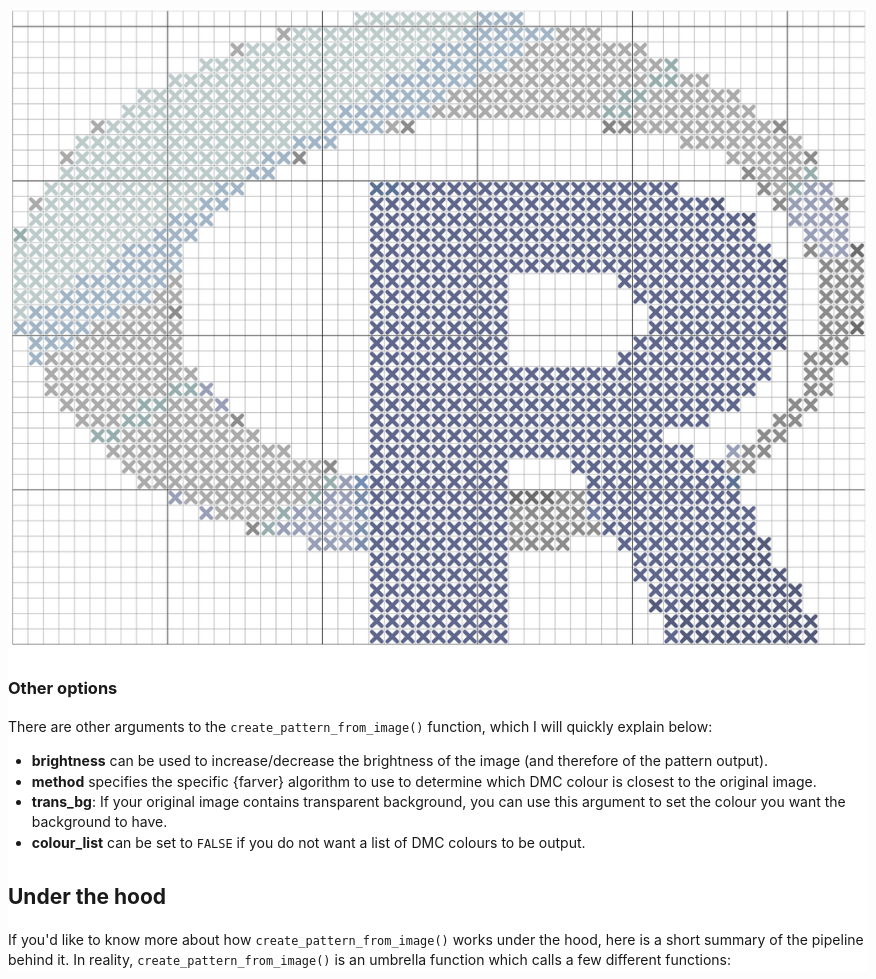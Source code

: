 ![](style.svg)
### Other options

There are other arguments to the `create_pattern_from_image()` function, which I will quickly explain below:

- __brightness__ can be used to increase/decrease the brightness of the image (and therefore of the pattern output). 
- __method__ specifies the specific {farver} algorithm to use to determine which DMC colour is closest to the original image.
- __trans_bg__: If your original image contains transparent background, you can use this argument to set the colour you want the background to have. 
- __colour_list__ can be set to `FALSE` if you do not want a list of DMC colours to be output. 

## Under the hood

If you'd like to know more about how `create_pattern_from_image()` works under the hood, here is a short summary of the pipeline behind it. In reality, `create_pattern_from_image()` is an umbrella function which calls a few different functions:
